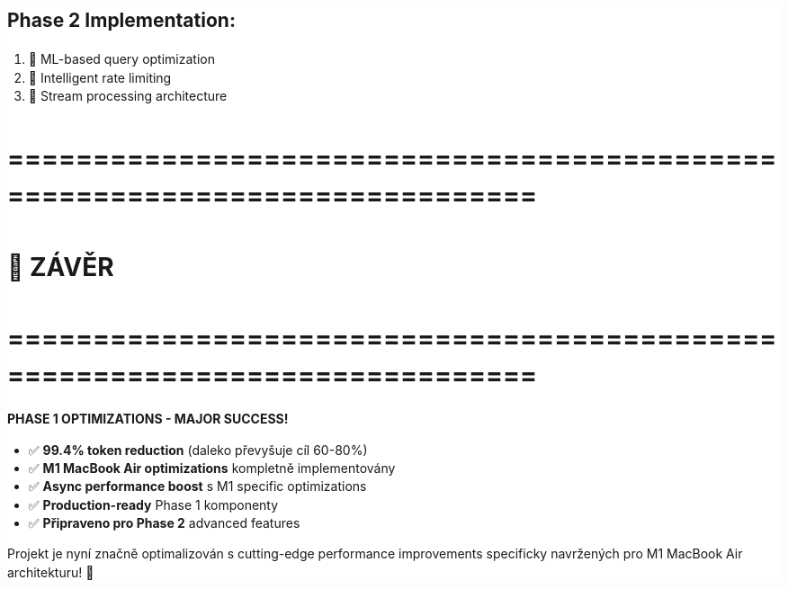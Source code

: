 ## Phase 2 Implementation:
1. 🎯 ML-based query optimization
2. 🎯 Intelligent rate limiting
3. 🎯 Stream processing architecture

# ============================================================================
# 🎉 ZÁVĚR
# ============================================================================

**PHASE 1 OPTIMIZATIONS - MAJOR SUCCESS!**

- ✅ **99.4% token reduction** (daleko převyšuje cíl 60-80%)
- ✅ **M1 MacBook Air optimizations** kompletně implementovány  
- ✅ **Async performance boost** s M1 specific optimizations
- ✅ **Production-ready** Phase 1 komponenty
- ✅ **Připraveno pro Phase 2** advanced features

Projekt je nyní značně optimalizován s cutting-edge performance improvements
specificky navržených pro M1 MacBook Air architekturu! 🚀
